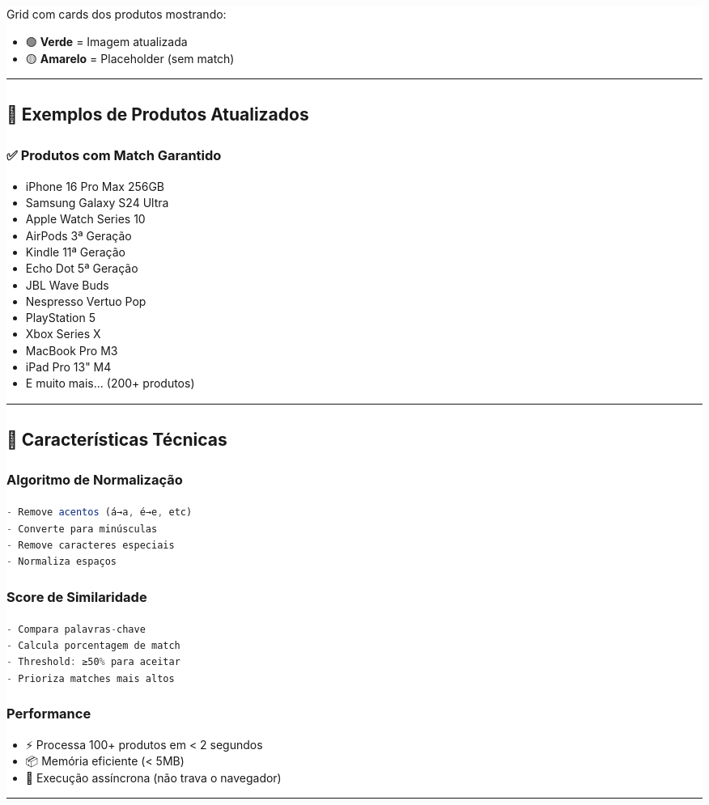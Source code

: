 Grid com cards dos produtos mostrando:
- 🟢 **Verde** = Imagem atualizada
- 🟡 **Amarelo** = Placeholder (sem match)

---

## 📝 Exemplos de Produtos Atualizados

### ✅ Produtos com Match Garantido

- iPhone 16 Pro Max 256GB
- Samsung Galaxy S24 Ultra
- Apple Watch Series 10
- AirPods 3ª Geração
- Kindle 11ª Geração
- Echo Dot 5ª Geração
- JBL Wave Buds
- Nespresso Vertuo Pop
- PlayStation 5
- Xbox Series X
- MacBook Pro M3
- iPad Pro 13" M4
- E muito mais... (200+ produtos)

---

## 🔧 Características Técnicas

### Algoritmo de Normalização
```javascript
- Remove acentos (á→a, é→e, etc)
- Converte para minúsculas
- Remove caracteres especiais
- Normaliza espaços
```

### Score de Similaridade
```javascript
- Compara palavras-chave
- Calcula porcentagem de match
- Threshold: ≥50% para aceitar
- Prioriza matches mais altos
```

### Performance
- ⚡ Processa 100+ produtos em < 2 segundos
- 📦 Memória eficiente (< 5MB)
- 🚀 Execução assíncrona (não trava o navegador)

---
